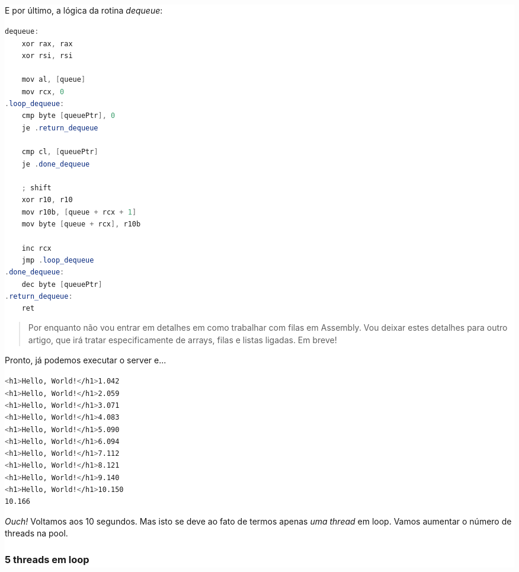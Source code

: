 E por último, a lógica da rotina _dequeue_:

```as
dequeue:
	xor rax, rax
	xor rsi, rsi

	mov al, [queue]
	mov rcx, 0
.loop_dequeue:
	cmp byte [queuePtr], 0
	je .return_dequeue

	cmp cl, [queuePtr]
	je .done_dequeue

	; shift
	xor r10, r10
	mov r10b, [queue + rcx + 1]
	mov byte [queue + rcx], r10b

	inc rcx
	jmp .loop_dequeue
.done_dequeue:
	dec byte [queuePtr]
.return_dequeue:
	ret
```

> Por enquanto não vou entrar em detalhes em como trabalhar com filas em Assembly. Vou deixar estes detalhes para outro artigo, que irá tratar especificamente de arrays, filas e listas ligadas. Em breve!

Pronto, já podemos executar o server e...

```bash
<h1>Hello, World!</h1>1.042
<h1>Hello, World!</h1>2.059
<h1>Hello, World!</h1>3.071
<h1>Hello, World!</h1>4.083
<h1>Hello, World!</h1>5.090
<h1>Hello, World!</h1>6.094
<h1>Hello, World!</h1>7.112
<h1>Hello, World!</h1>8.121
<h1>Hello, World!</h1>9.140
<h1>Hello, World!</h1>10.150
10.166
```

_Ouch!_ Voltamos aos 10 segundos. Mas isto se deve ao fato de termos apenas *uma thread* em loop. Vamos aumentar o número de threads na pool.

### 5 threads em loop
